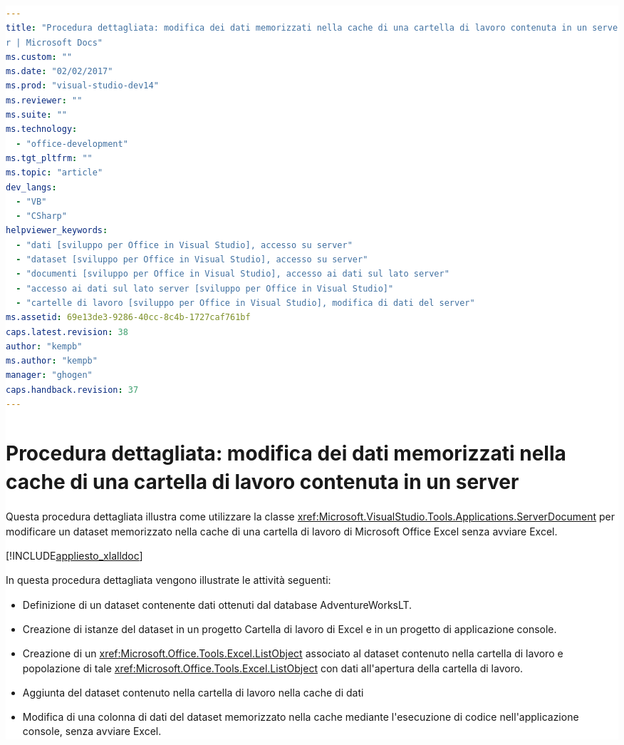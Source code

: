 ```yaml
---
title: "Procedura dettagliata: modifica dei dati memorizzati nella cache di una cartella di lavoro contenuta in un server | Microsoft Docs"
ms.custom: ""
ms.date: "02/02/2017"
ms.prod: "visual-studio-dev14"
ms.reviewer: ""
ms.suite: ""
ms.technology: 
  - "office-development"
ms.tgt_pltfrm: ""
ms.topic: "article"
dev_langs: 
  - "VB"
  - "CSharp"
helpviewer_keywords: 
  - "dati [sviluppo per Office in Visual Studio], accesso su server"
  - "dataset [sviluppo per Office in Visual Studio], accesso su server"
  - "documenti [sviluppo per Office in Visual Studio], accesso ai dati sul lato server"
  - "accesso ai dati sul lato server [sviluppo per Office in Visual Studio]"
  - "cartelle di lavoro [sviluppo per Office in Visual Studio], modifica di dati del server"
ms.assetid: 69e13de3-9286-40cc-8c4b-1727caf761bf
caps.latest.revision: 38
author: "kempb"
ms.author: "kempb"
manager: "ghogen"
caps.handback.revision: 37
---
```

# Procedura dettagliata: modifica dei dati memorizzati nella cache di una cartella di lavoro contenuta in un server
  Questa procedura dettagliata illustra come utilizzare la classe <xref:Microsoft.VisualStudio.Tools.Applications.ServerDocument> per modificare un dataset memorizzato nella cache di una cartella di lavoro di Microsoft Office Excel senza avviare Excel.  
  
 [!INCLUDE[appliesto_xlalldoc](../vsto/includes/appliesto-xlalldoc-md.md)]  
  
 In questa procedura dettagliata vengono illustrate le attività seguenti:  
  
-   Definizione di un dataset contenente dati ottenuti dal database AdventureWorksLT.  
  
-   Creazione di istanze del dataset in un progetto Cartella di lavoro di Excel e in un progetto di applicazione console.  
  
-   Creazione di un <xref:Microsoft.Office.Tools.Excel.ListObject> associato al dataset contenuto nella cartella di lavoro e popolazione di tale <xref:Microsoft.Office.Tools.Excel.ListObject> con dati all'apertura della cartella di lavoro.  
  
-   Aggiunta del dataset contenuto nella cartella di lavoro nella cache di dati  
  
-   Modifica di una colonna di dati del dataset memorizzato nella cache mediante l'esecuzione di codice nell'applicazione console, senza avviare Excel.  
  